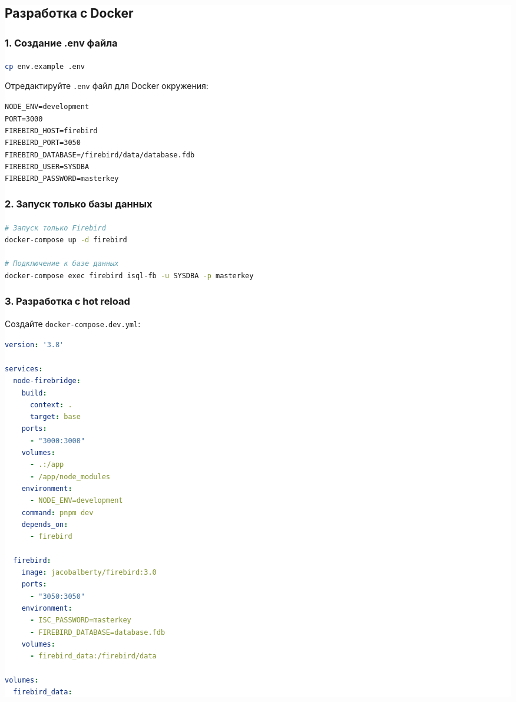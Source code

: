 ## Разработка с Docker

### 1. Создание .env файла

```bash
cp env.example .env
```

Отредактируйте `.env` файл для Docker окружения:

```env
NODE_ENV=development
PORT=3000
FIREBIRD_HOST=firebird
FIREBIRD_PORT=3050
FIREBIRD_DATABASE=/firebird/data/database.fdb
FIREBIRD_USER=SYSDBA
FIREBIRD_PASSWORD=masterkey
```

### 2. Запуск только базы данных

```bash
# Запуск только Firebird
docker-compose up -d firebird

# Подключение к базе данных
docker-compose exec firebird isql-fb -u SYSDBA -p masterkey
```

### 3. Разработка с hot reload

Создайте `docker-compose.dev.yml`:

```yaml
version: '3.8'

services:
  node-firebridge:
    build:
      context: .
      target: base
    ports:
      - "3000:3000"
    volumes:
      - .:/app
      - /app/node_modules
    environment:
      - NODE_ENV=development
    command: pnpm dev
    depends_on:
      - firebird

  firebird:
    image: jacobalberty/firebird:3.0
    ports:
      - "3050:3050"
    environment:
      - ISC_PASSWORD=masterkey
      - FIREBIRD_DATABASE=database.fdb
    volumes:
      - firebird_data:/firebird/data

volumes:
  firebird_data:
```